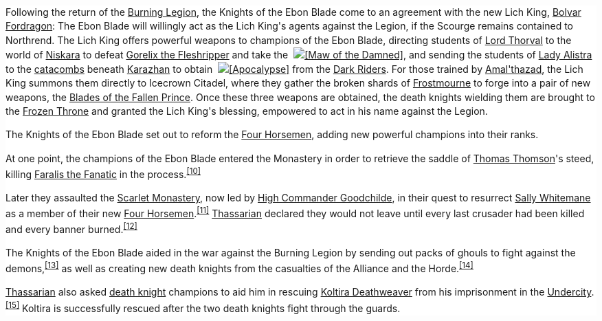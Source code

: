 Following the return of the [Burning Legion](https://wowpedia.fandom.com/wiki/Burning_Legion "Burning Legion"), the Knights of the Ebon Blade come to an agreement with the new Lich King, [Bolvar Fordragon](https://wowpedia.fandom.com/wiki/Bolvar_Fordragon "Bolvar Fordragon"): The Ebon Blade will willingly act as the Lich King's agents against the Legion, if the Scourge remains contained to Northrend. The Lich King offers powerful weapons to champions of the Ebon Blade, directing students of [Lord Thorval](https://wowpedia.fandom.com/wiki/Lord_Thorval "Lord Thorval") to the world of [Niskara](https://wowpedia.fandom.com/wiki/Niskara "Niskara") to defeat [Gorelix the Fleshripper](https://wowpedia.fandom.com/wiki/Gorelix_the_Fleshripper "Gorelix the Fleshripper") and take the  ![](https://static.wikia.nocookie.net/wowpedia/images/c/c5/Inv_axe_2h_artifactmaw_d_01.png/revision/latest/scale-to-width-down/16?cb=20151208175807)[\[Maw of the Damned\]](https://wowpedia.fandom.com/wiki/Maw_of_the_Damned), and sending the students of [Lady Alistra](https://wowpedia.fandom.com/wiki/Lady_Alistra "Lady Alistra") to the [catacombs](https://wowpedia.fandom.com/wiki/Karazhan_Catacombs "Karazhan Catacombs") beneath [Karazhan](https://wowpedia.fandom.com/wiki/Karazhan "Karazhan") to obtain  ![](https://static.wikia.nocookie.net/wowpedia/images/f/f3/Inv_sword_2h_artifactsoulrend_d_01.png/revision/latest/scale-to-width-down/16?cb=20151208175754)[\[Apocalypse\]](https://wowpedia.fandom.com/wiki/Apocalypse) from the [Dark Riders](https://wowpedia.fandom.com/wiki/Dark_Riders "Dark Riders"). For those trained by [Amal'thazad](https://wowpedia.fandom.com/wiki/Amal%27thazad "Amal'thazad"), the Lich King summons them directly to Icecrown Citadel, where they gather the broken shards of [Frostmourne](https://wowpedia.fandom.com/wiki/Frostmourne "Frostmourne") to forge into a pair of new weapons, the [Blades of the Fallen Prince](https://wowpedia.fandom.com/wiki/Blades_of_the_Fallen_Prince "Blades of the Fallen Prince"). Once these three weapons are obtained, the death knights wielding them are brought to the [Frozen Throne](https://wowpedia.fandom.com/wiki/Frozen_Throne "Frozen Throne") and granted the Lich King's blessing, empowered to act in his name against the Legion.

The Knights of the Ebon Blade set out to reform the [Four Horsemen](https://wowpedia.fandom.com/wiki/Four_Horsemen "Four Horsemen"), adding new powerful champions into their ranks.

At one point, the champions of the Ebon Blade entered the Monastery in order to retrieve the saddle of [Thomas Thomson](https://wowpedia.fandom.com/wiki/Thomas_Thomson "Thomas Thomson")'s steed, killing [Faralis the Fanatic](https://wowpedia.fandom.com/wiki/Faralis_the_Fanatic "Faralis the Fanatic") in the process.<sup id="cite_ref-10"><a href="https://wowpedia.fandom.com/wiki/Knights_of_the_Ebon_Blade#cite_note-10">[10]</a></sup>

Later they assaulted the [Scarlet Monastery](https://wowpedia.fandom.com/wiki/Scarlet_Monastery "Scarlet Monastery"), now led by [High Commander Goodchilde](https://wowpedia.fandom.com/wiki/High_Commander_Goodchilde "High Commander Goodchilde"), in their quest to resurrect [Sally Whitemane](https://wowpedia.fandom.com/wiki/Sally_Whitemane "Sally Whitemane") as a member of their new [Four Horsemen](https://wowpedia.fandom.com/wiki/Four_Horsemen "Four Horsemen").<sup id="cite_ref-11"><a href="https://wowpedia.fandom.com/wiki/Knights_of_the_Ebon_Blade#cite_note-11">[11]</a></sup> [Thassarian](https://wowpedia.fandom.com/wiki/Thassarian "Thassarian") declared they would not leave until every last crusader had been killed and every banner burned.<sup id="cite_ref-12"><a href="https://wowpedia.fandom.com/wiki/Knights_of_the_Ebon_Blade#cite_note-12">[12]</a></sup>

The Knights of the Ebon Blade aided in the war against the Burning Legion by sending out packs of ghouls to fight against the demons,<sup id="cite_ref-13"><a href="https://wowpedia.fandom.com/wiki/Knights_of_the_Ebon_Blade#cite_note-13">[13]</a></sup> as well as creating new death knights from the casualties of the Alliance and the Horde.<sup id="cite_ref-14"><a href="https://wowpedia.fandom.com/wiki/Knights_of_the_Ebon_Blade#cite_note-14">[14]</a></sup>

[Thassarian](https://wowpedia.fandom.com/wiki/Thassarian "Thassarian") also asked [death knight](https://wowpedia.fandom.com/wiki/Death_knight "Death knight") champions to aid him in rescuing [Koltira Deathweaver](https://wowpedia.fandom.com/wiki/Koltira_Deathweaver "Koltira Deathweaver") from his imprisonment in the [Undercity](https://wowpedia.fandom.com/wiki/Undercity "Undercity").<sup id="cite_ref-15"><a href="https://wowpedia.fandom.com/wiki/Knights_of_the_Ebon_Blade#cite_note-15">[15]</a></sup> Koltira is successfully rescued after the two death knights fight through the guards.
